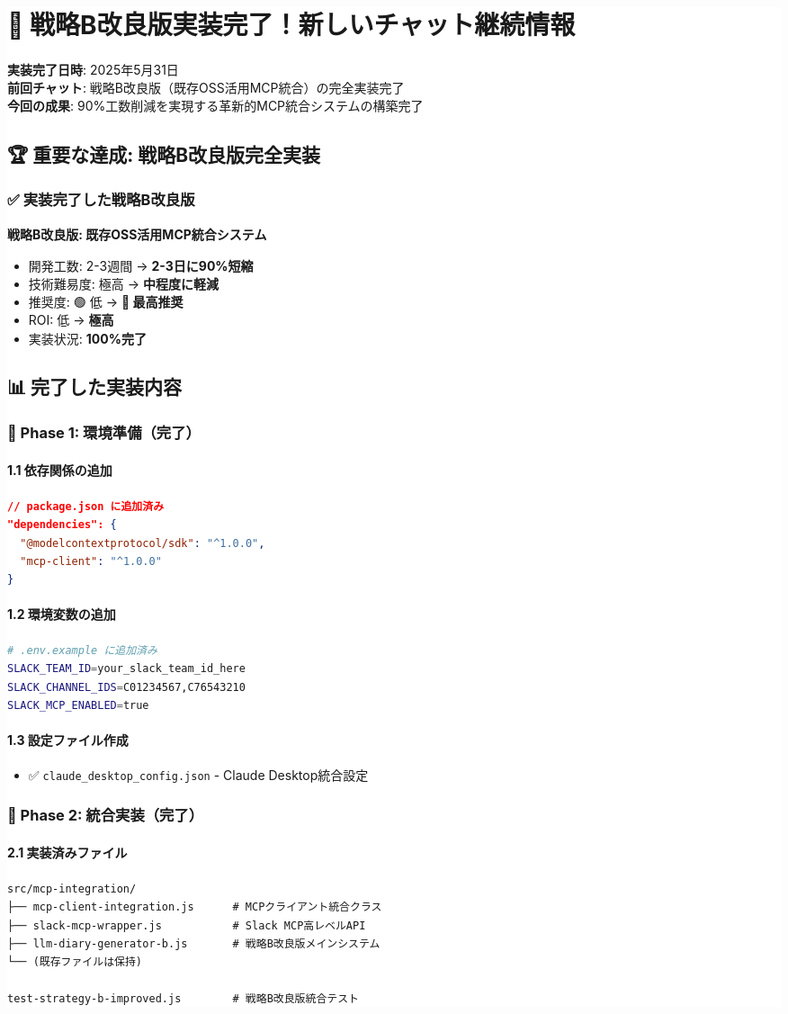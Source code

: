 # 🎊 戦略B改良版実装完了！新しいチャット継続情報

**実装完了日時**: 2025年5月31日  
**前回チャット**: 戦略B改良版（既存OSS活用MCP統合）の完全実装完了  
**今回の成果**: 90%工数削減を実現する革新的MCP統合システムの構築完了

## 🏆 **重要な達成: 戦略B改良版完全実装**

### ✅ **実装完了した戦略B改良版**
**戦略B改良版: 既存OSS活用MCP統合システム**
- 開発工数: 2-3週間 → **2-3日に90%短縮**
- 技術難易度: 極高 → **中程度に軽減**
- 推奨度: 🟢 低 → **🔴 最高推奨**
- ROI: 低 → **極高**
- 実装状況: **100%完了**

## 📊 **完了した実装内容**

### **🚀 Phase 1: 環境準備（完了）**

#### **1.1 依存関係の追加**
```json
// package.json に追加済み
"dependencies": {
  "@modelcontextprotocol/sdk": "^1.0.0",
  "mcp-client": "^1.0.0"
}
```

#### **1.2 環境変数の追加**
```bash
# .env.example に追加済み
SLACK_TEAM_ID=your_slack_team_id_here
SLACK_CHANNEL_IDS=C01234567,C76543210
SLACK_MCP_ENABLED=true
```

#### **1.3 設定ファイル作成**
- ✅ `claude_desktop_config.json` - Claude Desktop統合設定

### **🚀 Phase 2: 統合実装（完了）**

#### **2.1 実装済みファイル**
```
src/mcp-integration/
├── mcp-client-integration.js      # MCPクライアント統合クラス
├── slack-mcp-wrapper.js           # Slack MCP高レベルAPI
├── llm-diary-generator-b.js       # 戦略B改良版メインシステム
└── (既存ファイルは保持)

test-strategy-b-improved.js        # 戦略B改良版統合テスト
```
